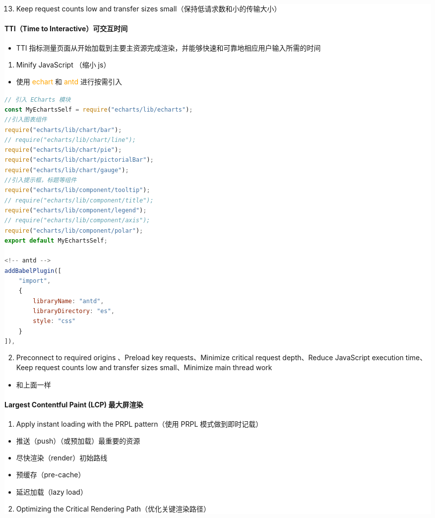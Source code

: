 13. Keep request counts low and transfer sizes small（保持低请求数和小的传输大小）

#### TTI（Time to Interactive）可交互时间

-   TTI 指标测量页面从开始加载到主要主资源完成渲染，并能够快速和可靠地相应用户输入所需的时间

1. Minify JavaScript （缩小 js）

-   使用 <font color="orange">echart</font> 和 <font color="orange">antd</font> 进行按需引入

```js
// 引入 ECharts 模块
const MyEchartsSelf = require("echarts/lib/echarts");
//引入图表组件
require("echarts/lib/chart/bar");
// require("echarts/lib/chart/line");
require("echarts/lib/chart/pie");
require("echarts/lib/chart/pictorialBar");
require("echarts/lib/chart/gauge");
//引入提示框，标题等组件
require("echarts/lib/component/tooltip");
// require("echarts/lib/component/title");
require("echarts/lib/component/legend");
// require("echarts/lib/component/axis");
require("echarts/lib/component/polar");
export default MyEchartsSelf;

<!-- antd -->
addBabelPlugin([
    "import",
    {
        libraryName: "antd",
        libraryDirectory: "es",
        style: "css"
    }
]),
```

2. Preconnect to required origins 、Preload key requests、Minimize critical request depth、Reduce JavaScript execution time、Keep request counts low and transfer sizes small、Minimize main thread work

-   和上面一样

#### Largest Contentful Paint (LCP) 最大屏渲染

1. Apply instant loading with the PRPL pattern（使用 PRPL 模式做到即时记载）

-   推送（push）（或预加载）最重要的资源

-   尽快渲染（render）初始路线

-   预缓存（pre-cache）

-   延迟加载（lazy load）

2. Optimizing the Critical Rendering Path（优化关键渲染路径）
